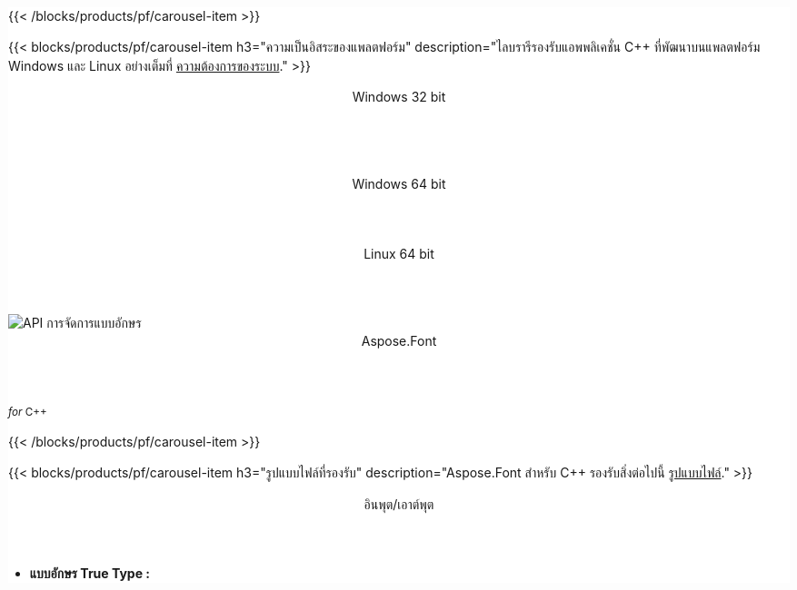 </div>

{{< /blocks/products/pf/carousel-item >}}

{{< blocks/products/pf/carousel-item h3="ความเป็นอิสระของแพลตฟอร์ม" description="ไลบรารีรองรับแอพพลิเคชั่น C++ ที่พัฒนาบนแพลตฟอร์ม Windows และ Linux อย่างเต็มที่ [ความต้องการของระบบ](https://docs.aspose.com/font/cpp/system-requirements/)." >}}
<div class="diagram1 d1-cplus">
 <div class="d1-row">
  <div class="d1-col d1-left">
   <header>
    <i class="fa fa-cubes">
    </i>
    Windows 32 bit
   </header>
   <br/>
   <header>
    <i class="fa fa-cubes">
    </i>
    Windows 64 bit
   </header>
  </div>
  
  <div class="d1-col d1-right">
   <header>
    <i class="fa fa-cubes">
    </i>
    Linux 64 bit
   </header>
  </div>
  
 </div>
 
 <div class="d1-logo">
  <img width="70" height="75" alt="API การจัดการแบบอักษร" src="https://www.aspose.cloud/templates/aspose/img/products/font/aspose_font-for-cpp.svg"/>
  <header>
   Aspose.Font
  </header>
  <footer>
   <small>
    <em>
     for
    </em>
    C++
   </small>
  </footer>
 </div>
 
</div>

{{< /blocks/products/pf/carousel-item >}}

{{< blocks/products/pf/carousel-item h3="รูปแบบไฟล์ที่รองรับ" description="Aspose.Font สำหรับ C++ รองรับสิ่งต่อไปนี้ [รูปแบบไฟล์](https://docs.aspose.com/font/cpp/supported-file-formats/)." >}}
<div class="diagram1 d2 d1-cplus">
 <div class="d1-row">
  <div class="d1-col d1-left">
   <header>
    <i class="fa fa-arrows-v">
    </i>
    อินพุต/เอาต์พุต
   </header>
   <ul>
    <li>
      <strong>
      แบบอักษร True Type :
      </strong>